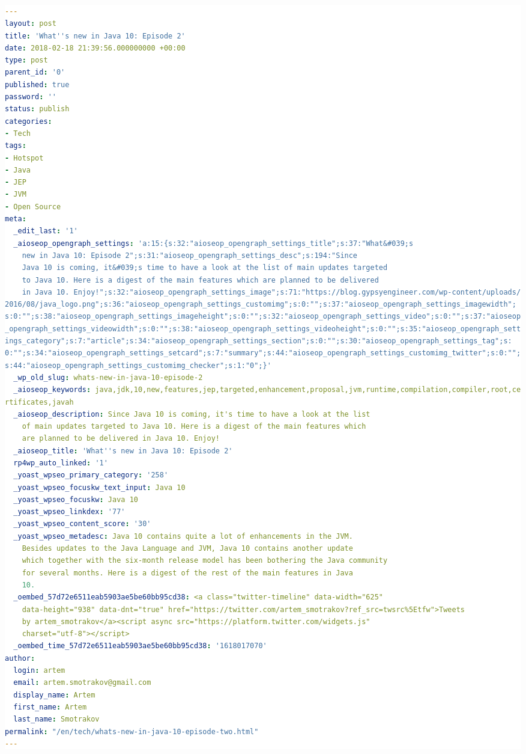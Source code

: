 ```yaml
---
layout: post
title: 'What''s new in Java 10: Episode 2'
date: 2018-02-18 21:39:56.000000000 +00:00
type: post
parent_id: '0'
published: true
password: ''
status: publish
categories:
- Tech
tags:
- Hotspot
- Java
- JEP
- JVM
- Open Source
meta:
  _edit_last: '1'
  _aioseop_opengraph_settings: 'a:15:{s:32:"aioseop_opengraph_settings_title";s:37:"What&#039;s
    new in Java 10: Episode 2";s:31:"aioseop_opengraph_settings_desc";s:194:"Since
    Java 10 is coming, it&#039;s time to have a look at the list of main updates targeted
    to Java 10. Here is a digest of the main features which are planned to be delivered
    in Java 10. Enjoy!";s:32:"aioseop_opengraph_settings_image";s:71:"https://blog.gypsyengineer.com/wp-content/uploads/2016/08/java_logo.png";s:36:"aioseop_opengraph_settings_customimg";s:0:"";s:37:"aioseop_opengraph_settings_imagewidth";s:0:"";s:38:"aioseop_opengraph_settings_imageheight";s:0:"";s:32:"aioseop_opengraph_settings_video";s:0:"";s:37:"aioseop_opengraph_settings_videowidth";s:0:"";s:38:"aioseop_opengraph_settings_videoheight";s:0:"";s:35:"aioseop_opengraph_settings_category";s:7:"article";s:34:"aioseop_opengraph_settings_section";s:0:"";s:30:"aioseop_opengraph_settings_tag";s:0:"";s:34:"aioseop_opengraph_settings_setcard";s:7:"summary";s:44:"aioseop_opengraph_settings_customimg_twitter";s:0:"";s:44:"aioseop_opengraph_settings_customimg_checker";s:1:"0";}'
  _wp_old_slug: whats-new-in-java-10-episode-2
  _aioseop_keywords: java,jdk,10,new,features,jep,targeted,enhancement,proposal,jvm,runtime,compilation,compiler,root,certificates,javah
  _aioseop_description: Since Java 10 is coming, it's time to have a look at the list
    of main updates targeted to Java 10. Here is a digest of the main features which
    are planned to be delivered in Java 10. Enjoy!
  _aioseop_title: 'What''s new in Java 10: Episode 2'
  rp4wp_auto_linked: '1'
  _yoast_wpseo_primary_category: '258'
  _yoast_wpseo_focuskw_text_input: Java 10
  _yoast_wpseo_focuskw: Java 10
  _yoast_wpseo_linkdex: '77'
  _yoast_wpseo_content_score: '30'
  _yoast_wpseo_metadesc: Java 10 contains quite a lot of enhancements in the JVM.
    Besides updates to the Java Language and JVM, Java 10 contains another update
    which together with the six-month release model has been bothering the Java community
    for several months. Here is a digest of the rest of the main features in Java
    10.
  _oembed_57d72e6511eab5903ae5be60bb95cd38: <a class="twitter-timeline" data-width="625"
    data-height="938" data-dnt="true" href="https://twitter.com/artem_smotrakov?ref_src=twsrc%5Etfw">Tweets
    by artem_smotrakov</a><script async src="https://platform.twitter.com/widgets.js"
    charset="utf-8"></script>
  _oembed_time_57d72e6511eab5903ae5be60bb95cd38: '1618017070'
author:
  login: artem
  email: artem.smotrakov@gmail.com
  display_name: Artem
  first_name: Artem
  last_name: Smotrakov
permalink: "/en/tech/whats-new-in-java-10-episode-two.html"
---
```